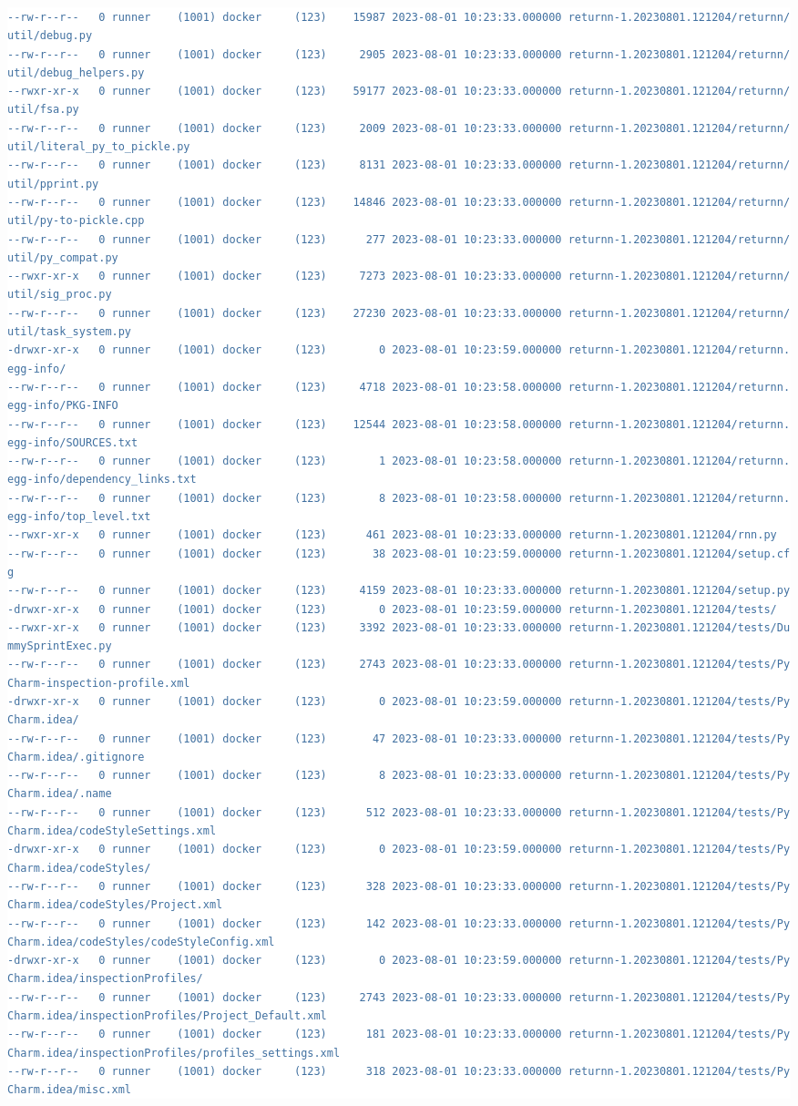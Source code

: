 ```diff
--rw-r--r--   0 runner    (1001) docker     (123)    15987 2023-08-01 10:23:33.000000 returnn-1.20230801.121204/returnn/util/debug.py
--rw-r--r--   0 runner    (1001) docker     (123)     2905 2023-08-01 10:23:33.000000 returnn-1.20230801.121204/returnn/util/debug_helpers.py
--rwxr-xr-x   0 runner    (1001) docker     (123)    59177 2023-08-01 10:23:33.000000 returnn-1.20230801.121204/returnn/util/fsa.py
--rw-r--r--   0 runner    (1001) docker     (123)     2009 2023-08-01 10:23:33.000000 returnn-1.20230801.121204/returnn/util/literal_py_to_pickle.py
--rw-r--r--   0 runner    (1001) docker     (123)     8131 2023-08-01 10:23:33.000000 returnn-1.20230801.121204/returnn/util/pprint.py
--rw-r--r--   0 runner    (1001) docker     (123)    14846 2023-08-01 10:23:33.000000 returnn-1.20230801.121204/returnn/util/py-to-pickle.cpp
--rw-r--r--   0 runner    (1001) docker     (123)      277 2023-08-01 10:23:33.000000 returnn-1.20230801.121204/returnn/util/py_compat.py
--rwxr-xr-x   0 runner    (1001) docker     (123)     7273 2023-08-01 10:23:33.000000 returnn-1.20230801.121204/returnn/util/sig_proc.py
--rw-r--r--   0 runner    (1001) docker     (123)    27230 2023-08-01 10:23:33.000000 returnn-1.20230801.121204/returnn/util/task_system.py
-drwxr-xr-x   0 runner    (1001) docker     (123)        0 2023-08-01 10:23:59.000000 returnn-1.20230801.121204/returnn.egg-info/
--rw-r--r--   0 runner    (1001) docker     (123)     4718 2023-08-01 10:23:58.000000 returnn-1.20230801.121204/returnn.egg-info/PKG-INFO
--rw-r--r--   0 runner    (1001) docker     (123)    12544 2023-08-01 10:23:58.000000 returnn-1.20230801.121204/returnn.egg-info/SOURCES.txt
--rw-r--r--   0 runner    (1001) docker     (123)        1 2023-08-01 10:23:58.000000 returnn-1.20230801.121204/returnn.egg-info/dependency_links.txt
--rw-r--r--   0 runner    (1001) docker     (123)        8 2023-08-01 10:23:58.000000 returnn-1.20230801.121204/returnn.egg-info/top_level.txt
--rwxr-xr-x   0 runner    (1001) docker     (123)      461 2023-08-01 10:23:33.000000 returnn-1.20230801.121204/rnn.py
--rw-r--r--   0 runner    (1001) docker     (123)       38 2023-08-01 10:23:59.000000 returnn-1.20230801.121204/setup.cfg
--rw-r--r--   0 runner    (1001) docker     (123)     4159 2023-08-01 10:23:33.000000 returnn-1.20230801.121204/setup.py
-drwxr-xr-x   0 runner    (1001) docker     (123)        0 2023-08-01 10:23:59.000000 returnn-1.20230801.121204/tests/
--rwxr-xr-x   0 runner    (1001) docker     (123)     3392 2023-08-01 10:23:33.000000 returnn-1.20230801.121204/tests/DummySprintExec.py
--rw-r--r--   0 runner    (1001) docker     (123)     2743 2023-08-01 10:23:33.000000 returnn-1.20230801.121204/tests/PyCharm-inspection-profile.xml
-drwxr-xr-x   0 runner    (1001) docker     (123)        0 2023-08-01 10:23:59.000000 returnn-1.20230801.121204/tests/PyCharm.idea/
--rw-r--r--   0 runner    (1001) docker     (123)       47 2023-08-01 10:23:33.000000 returnn-1.20230801.121204/tests/PyCharm.idea/.gitignore
--rw-r--r--   0 runner    (1001) docker     (123)        8 2023-08-01 10:23:33.000000 returnn-1.20230801.121204/tests/PyCharm.idea/.name
--rw-r--r--   0 runner    (1001) docker     (123)      512 2023-08-01 10:23:33.000000 returnn-1.20230801.121204/tests/PyCharm.idea/codeStyleSettings.xml
-drwxr-xr-x   0 runner    (1001) docker     (123)        0 2023-08-01 10:23:59.000000 returnn-1.20230801.121204/tests/PyCharm.idea/codeStyles/
--rw-r--r--   0 runner    (1001) docker     (123)      328 2023-08-01 10:23:33.000000 returnn-1.20230801.121204/tests/PyCharm.idea/codeStyles/Project.xml
--rw-r--r--   0 runner    (1001) docker     (123)      142 2023-08-01 10:23:33.000000 returnn-1.20230801.121204/tests/PyCharm.idea/codeStyles/codeStyleConfig.xml
-drwxr-xr-x   0 runner    (1001) docker     (123)        0 2023-08-01 10:23:59.000000 returnn-1.20230801.121204/tests/PyCharm.idea/inspectionProfiles/
--rw-r--r--   0 runner    (1001) docker     (123)     2743 2023-08-01 10:23:33.000000 returnn-1.20230801.121204/tests/PyCharm.idea/inspectionProfiles/Project_Default.xml
--rw-r--r--   0 runner    (1001) docker     (123)      181 2023-08-01 10:23:33.000000 returnn-1.20230801.121204/tests/PyCharm.idea/inspectionProfiles/profiles_settings.xml
--rw-r--r--   0 runner    (1001) docker     (123)      318 2023-08-01 10:23:33.000000 returnn-1.20230801.121204/tests/PyCharm.idea/misc.xml
```